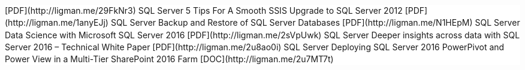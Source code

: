 <td width="77" >[PDF](http://ligman.me/29FkNr3)
</td>
</tr>
<tr >

<td width="104" valign="top" >SQL Server
</td>

<td width="673" valign="top" >5 Tips For A Smooth SSIS Upgrade to SQL Server 2012
</td>

<td width="77" >[PDF](http://ligman.me/1anyEJj)
</td>
</tr>
<tr >

<td width="104" valign="top" >SQL Server
</td>

<td width="673" valign="top" >Backup and Restore of SQL Server Databases
</td>

<td width="77" >[PDF](http://ligman.me/N1HEpM)
</td>
</tr>
<tr >

<td width="104" valign="top" >SQL Server
</td>

<td width="673" valign="top" >Data Science with Microsoft SQL Server 2016
</td>

<td width="77" >[PDF](http://ligman.me/2sVpUwk)
</td>
</tr>
<tr >

<td width="104" valign="top" >SQL Server
</td>

<td width="673" valign="top" >Deeper insights across data with SQL Server 2016 – Technical White Paper
</td>

<td width="77" >[PDF](http://ligman.me/2u8ao0i)
</td>
</tr>
<tr >

<td width="104" valign="top" >SQL Server
</td>

<td width="673" valign="top" >Deploying SQL Server 2016 PowerPivot and Power View in a Multi-Tier SharePoint 2016 Farm
</td>

<td width="77" >[DOC](http://ligman.me/2u7MT7t)
</td>
</tr>
<tr >
